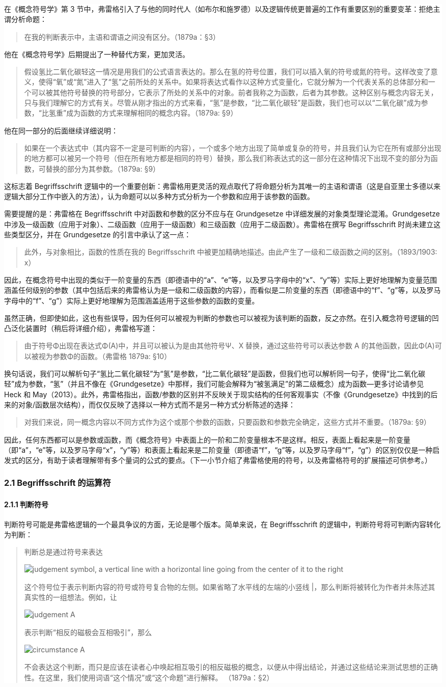 在《概念符号学》第 3 节中，弗雷格引入了与他的同时代人（如布尔和施罗德）以及逻辑传统更普遍的工作有重要区别的重要变革：拒绝主谓分析命题：

> 在我的判断表示中，主语和谓语之间没有区分。（1879a：§3）

他在《概念符号学》后期提出了一种替代方案，更加灵活。

> 假设氢比二氧化碳轻这一情况是用我们的公式语言表达的。那么在氢的符号位置，我们可以插入氧的符号或氮的符号。这样改变了意义，使得“氧”或“氮”进入了“氢”之前所处的关系中。如果将表达式看作以这种方式变量化，它就分解为一个代表关系的总体部分和一个可以被其他符号替换的符号部分，它表示了所处的关系中的对象。前者我称之为函数，后者为其参数。这种区别与概念内容无关，只与我们理解它的方式有关。尽管从刚才指出的方式来看，“氢”是参数，“比二氧化碳轻”是函数，我们也可以以“二氧化碳”成为参数，“比氢重”成为函数的方式来理解相同的概念内容。（1879a: §9）

他在同一部分的后面继续详细说明：

> 如果在一个表达式中（其内容不一定是可判断的内容），一个或多个地方出现了简单或复杂的符号，并且我们认为它在所有或部分出现的地方都可以被另一个符号（但在所有地方都是相同的符号）替换，那么我们称表达式的这一部分在这种情况下出现不变的部分为函数，可替换的部分为其参数。（1879a: §9）

这标志着 Begriffsschrift 逻辑中的一个重要创新：弗雷格用更灵活的观点取代了将命题分析为其唯一的主语和谓语（这是自亚里士多德以来逻辑大部分工作中嵌入的方法），认为命题可以以多种方式分析为一个参数和应用于该参数的函数。

需要提醒的是：弗雷格在 Begriffsschrift 中对函数和参数的区分不应与在 Grundgesetze 中详细发展的对象类型理论混淆。Grundgesetze 中涉及一级函数（应用于对象）、二级函数（应用于一级函数）和三级函数（应用于二级函数）。弗雷格在撰写 Begriffsschrift 时尚未建立这些类型区分，并在 Grundgesetze 的引言中承认了这一点：

> 此外，与对象相比，函数的性质在我的 Begriffsschrift 中被更加精确地描述。由此产生了一级和二级函数之间的区别。（1893/1903: x）

因此，在概念符号中出现的类似于一阶变量的东西（即德语中的“a”、“e”等，以及罗马字母中的“x”、“y”等）实际上更好地理解为变量范围涵盖任何级别的参数（其中包括后来的弗雷格认为是一级和二级函数的内容），而看似是二阶变量的东西（即德语中的“f”、“g”等，以及罗马字母中的“f”、“g”）实际上更好地理解为范围涵盖适用于这些参数的函数的变量。

虽然正确，但即使如此，这也有些误导，因为任何可以被视为判断的参数也可以被视为该判断的函数，反之亦然。在引入概念符号逻辑的凹凸泛化装置时（稍后将详细介绍），弗雷格写道：

> 由于符号Φ出现在表达式Φ(A)中，并且可以被认为是由其他符号Ψ、X 替换，通过这些符号可以表达参数 A 的其他函数，因此Φ(A)可以被视为参数Φ的函数。（弗雷格 1879a: §10）

换句话说，我们可以解析句子“氢比二氧化碳轻”为“氢”是参数，“比二氧化碳轻”是函数，但我们也可以解析同一句子，使得“比二氧化碳轻”成为参数，“氢”（并且不像在《Grundgesetze》中那样，我们可能会解释为“被氢满足”的第二级概念）成为函数—更多讨论请参见 Heck 和 May（2013）。此外，弗雷格指出，函数/参数的区别并不反映关于现实结构的任何客观事实（不像《Grundgesetze》中找到的后来的对象/函数层次结构），而仅仅反映了选择以一种方式而不是另一种方式分析陈述的选择：

> 对我们来说，同一概念内容以不同方式作为这个或那个参数的函数，只要函数和参数完全确定，这些方式并不重要。（1879a: §9）

因此，任何东西都可以是参数或函数，而《概念符号》中表面上的一阶和二阶变量根本不是这样。相反，表面上看起来是一阶变量（即“a”，“e”等，以及罗马字母“x”，“y”等）和表面上看起来是二阶变量（即德语“f”，“g”等，以及罗马字母“f”，“g”）的区别仅仅是一种启发式的区分，有助于读者理解带有多个量词的公式的要点。（下一小节介绍了弗雷格使用的符号，以及弗雷格符号的扩展描述可供参考。）

### 2.1 Begriffsschrift 的运算符

#### 2.1.1 判断符号

判断符号可能是弗雷格逻辑的一个最具争议的方面，无论是哪个版本。简单来说，在 Begriffsschrift 的逻辑中，判断符号将可判断内容转化为判断：

> 判断总是通过符号来表达
>
> <img src="https://plato.stanford.edu/entries/frege-logic/judgement.svg" alt="judgement symbol, a vertical line with a horizontal line going from the center of it to the right" data-size="original">
>
> 这个符号位于表示判断内容的符号或符号复合物的左侧。如果省略了水平线的左端的小竖线 |，那么判断将被转化为作者并未陈述其真实性的一组想法。例如，让
>
> <img src="https://plato.stanford.edu/entries/frege-logic/judgementA.svg" alt="judgement A" data-size="original">
>
> 表示判断“相反的磁极会互相吸引”，那么
>
> <img src="https://plato.stanford.edu/entries/frege-logic/circumstanceA.svg" alt="circumstance A" data-size="original">
>
> 不会表达这个判断，而只是应该在读者心中唤起相互吸引的相反磁极的概念，以便从中得出结论，并通过这些结论来测试思想的正确性。在这里，我们使用词语“这个情况”或“这个命题”进行解释。 （1879a：§2）
